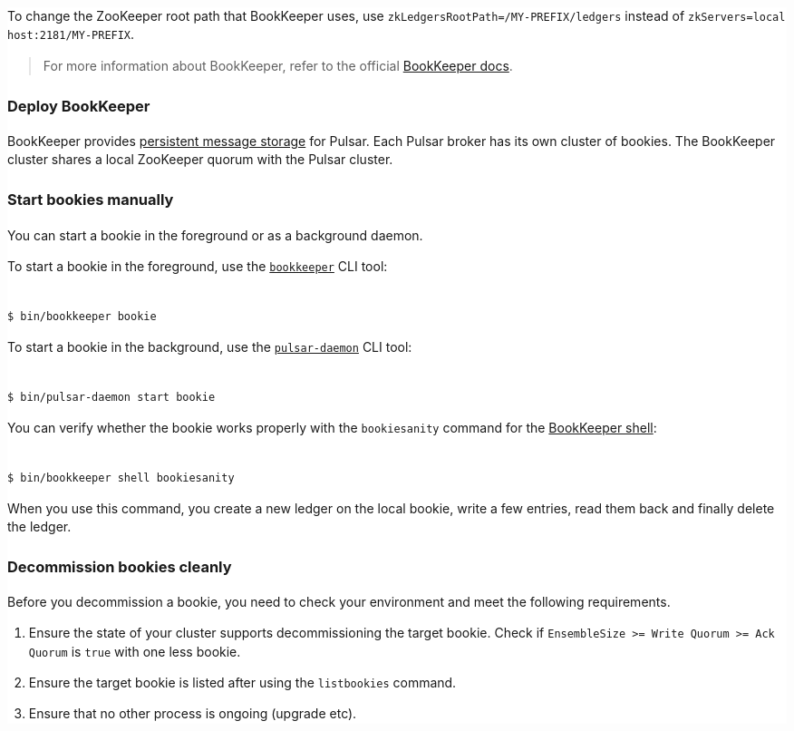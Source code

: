To change the ZooKeeper root path that BookKeeper uses, use `zkLedgersRootPath=/MY-PREFIX/ledgers` instead of `zkServers=localhost:2181/MY-PREFIX`.

> For more information about BookKeeper, refer to the official [BookKeeper docs](http://bookkeeper.apache.org).

### Deploy BookKeeper

BookKeeper provides [persistent message storage](concepts-architecture-overview.md#persistent-storage) for Pulsar. Each Pulsar broker has its own cluster of bookies. The BookKeeper cluster shares a local ZooKeeper quorum with the Pulsar cluster.

### Start bookies manually

You can start a bookie in the foreground or as a background daemon.

To start a bookie in the foreground, use the [`bookkeeper`](reference-cli-tools.md#bookkeeper) CLI tool:

```bash

$ bin/bookkeeper bookie

```

To start a bookie in the background, use the [`pulsar-daemon`](reference-cli-tools.md#pulsar-daemon) CLI tool:

```bash

$ bin/pulsar-daemon start bookie

```

You can verify whether the bookie works properly with the `bookiesanity` command for the [BookKeeper shell](reference-cli-tools.md#bookkeeper-shell):

```shell

$ bin/bookkeeper shell bookiesanity

```

When you use this command, you create a new ledger on the local bookie, write a few entries, read them back and finally delete the ledger.

### Decommission bookies cleanly

Before you decommission a bookie, you need to check your environment and meet the following requirements.

1. Ensure the state of your cluster supports decommissioning the target bookie. Check if `EnsembleSize >= Write Quorum >= Ack Quorum` is `true` with one less bookie.

2. Ensure the target bookie is listed after using the `listbookies` command.

3. Ensure that no other process is ongoing (upgrade etc).

